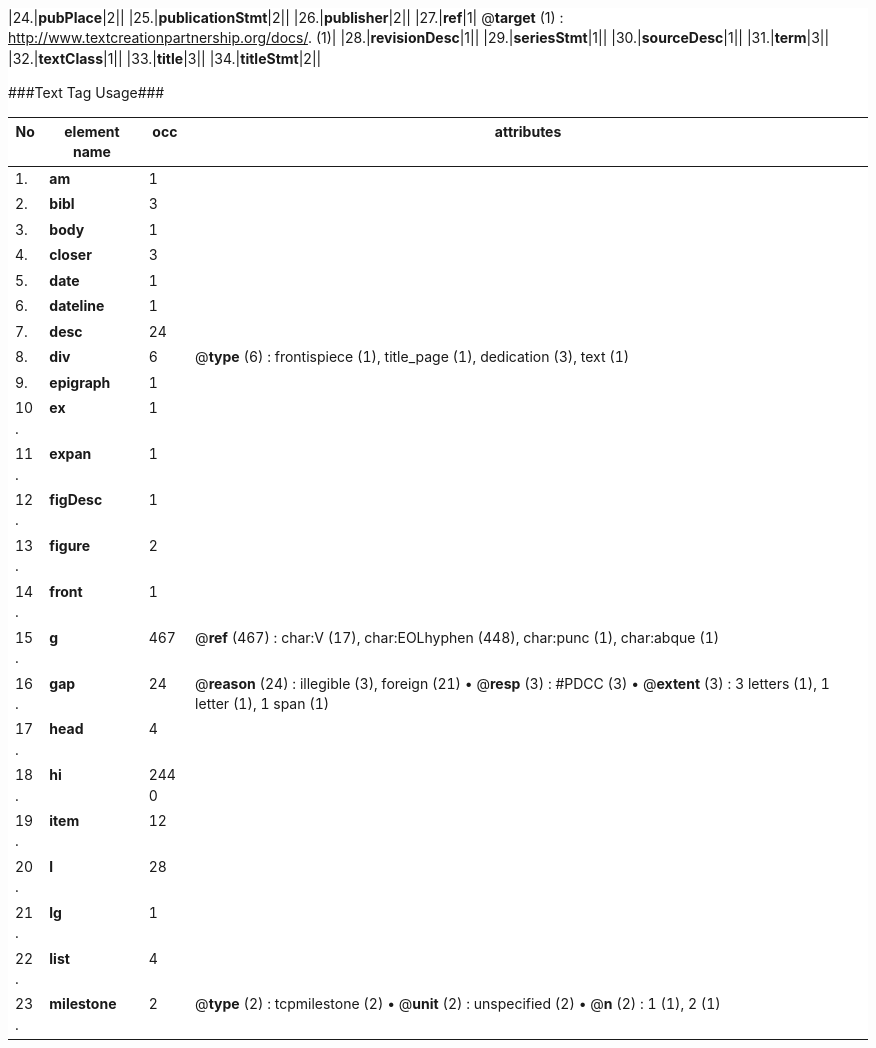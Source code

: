 |24.|__pubPlace__|2||
|25.|__publicationStmt__|2||
|26.|__publisher__|2||
|27.|__ref__|1| @__target__ (1) : http://www.textcreationpartnership.org/docs/. (1)|
|28.|__revisionDesc__|1||
|29.|__seriesStmt__|1||
|30.|__sourceDesc__|1||
|31.|__term__|3||
|32.|__textClass__|1||
|33.|__title__|3||
|34.|__titleStmt__|2||


###Text Tag Usage###

|No|element name|occ|attributes|
|---|---|---|---|
|1.|__am__|1||
|2.|__bibl__|3||
|3.|__body__|1||
|4.|__closer__|3||
|5.|__date__|1||
|6.|__dateline__|1||
|7.|__desc__|24||
|8.|__div__|6| @__type__ (6) : frontispiece (1), title_page (1), dedication (3), text (1)|
|9.|__epigraph__|1||
|10.|__ex__|1||
|11.|__expan__|1||
|12.|__figDesc__|1||
|13.|__figure__|2||
|14.|__front__|1||
|15.|__g__|467| @__ref__ (467) : char:V (17), char:EOLhyphen (448), char:punc (1), char:abque (1)|
|16.|__gap__|24| @__reason__ (24) : illegible (3), foreign (21)  •  @__resp__ (3) : #PDCC (3)  •  @__extent__ (3) : 3 letters (1), 1 letter (1), 1 span (1)|
|17.|__head__|4||
|18.|__hi__|2440||
|19.|__item__|12||
|20.|__l__|28||
|21.|__lg__|1||
|22.|__list__|4||
|23.|__milestone__|2| @__type__ (2) : tcpmilestone (2)  •  @__unit__ (2) : unspecified (2)  •  @__n__ (2) : 1 (1), 2 (1)|